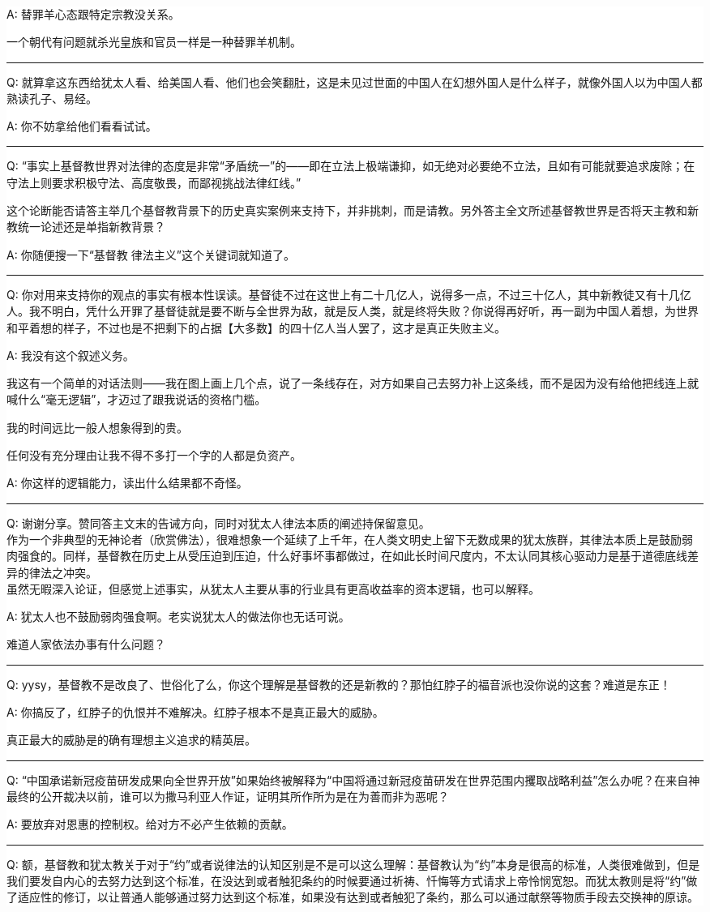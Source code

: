 A: 替罪羊心态跟特定宗教没关系。  
  
一个朝代有问题就杀光皇族和官员一样是一种替罪羊机制。

---

Q: 就算拿这东西给犹太人看、给美国人看、他们也会笑翻肚，这是未见过世面的中国人在幻想外国人是什么样子，就像外国人以为中国人都熟读孔子、易经。

A: 你不妨拿给他们看看试试。

---

Q: “事实上基督教世界对法律的态度是非常“矛盾统一”的——即在立法上极端谦抑，如无绝对必要绝不立法，且如有可能就要追求废除；在守法上则要求积极守法、高度敬畏，而鄙视挑战法律红线。”

这个论断能否请答主举几个基督教背景下的历史真实案例来支持下，并非挑刺，而是请教。另外答主全文所述基督教世界是否将天主教和新教统一论述还是单指新教背景？

A: 你随便搜一下“基督教 律法主义”这个关键词就知道了。

---

Q: 你对用来支持你的观点的事实有根本性误读。基督徒不过在这世上有二十几亿人，说得多一点，不过三十亿人，其中新教徒又有十几亿人。我不明白，凭什么开罪了基督徒就是要不断与全世界为敌，就是反人类，就是终将失败？你说得再好听，再一副为中国人着想，为世界和平着想的样子，不过也是不把剩下的占据【大多数】的四十亿人当人罢了，这才是真正失败主义。

A: 我没有这个叙述义务。  
  
我这有一个简单的对话法则——我在图上画上几个点，说了一条线存在，对方如果自己去努力补上这条线，而不是因为没有给他把线连上就喊什么“毫无逻辑”，才迈过了跟我说话的资格门槛。  
  
我的时间远比一般人想象得到的贵。  
  
任何没有充分理由让我不得不多打一个字的人都是负资产。

A: 你这样的逻辑能力，读出什么结果都不奇怪。

---

Q: 谢谢分享。赞同答主文末的告诫方向，同时对犹太人律法本质的阐述持保留意见。  
作为一个非典型的无神论者（欣赏佛法），很难想象一个延续了上千年，在人类文明史上留下无数成果的犹太族群，其律法本质上是鼓励弱肉强食的。同样，基督教在历史上从受压迫到压迫，什么好事坏事都做过，在如此长时间尺度内，不太认同其核心驱动力是基于道德底线差异的律法之冲突。  
虽然无暇深入论证，但感觉上述事实，从犹太人主要从事的行业具有更高收益率的资本逻辑，也可以解释。

A: 犹太人也不鼓励弱肉强食啊。老实说犹太人的做法你也无话可说。  
  
难道人家依法办事有什么问题？

---

Q: yysy，基督教不是改良了、世俗化了么，你这个理解是基督教的还是新教的？那怕红脖子的福音派也没你说的这套？难道是东正！

A: 你搞反了，红脖子的仇恨并不难解决。红脖子根本不是真正最大的威胁。  
  
真正最大的威胁是的确有理想主义追求的精英层。

---

Q: “中国承诺新冠疫苗研发成果向全世界开放”如果始终被解释为“中国将通过新冠疫苗研发在世界范围内攫取战略利益”怎么办呢？在来自神最终的公开裁决以前，谁可以为撒马利亚人作证，证明其所作所为是在为善而非为恶呢？

A: 要放弃对恩惠的控制权。给对方不必产生依赖的贡献。

---

Q: 额，基督教和犹太教关于对于“约”或者说律法的认知区别是不是可以这么理解：基督教认为“约”本身是很高的标准，人类很难做到，但是我们要发自内心的去努力达到这个标准，在没达到或者触犯条约的时候要通过祈祷、忏悔等方式请求上帝怜悯宽恕。而犹太教则是将“约”做了适应性的修订，以让普通人能够通过努力达到这个标准，如果没有达到或者触犯了条约，那么可以通过献祭等物质手段去交换神的原谅。
